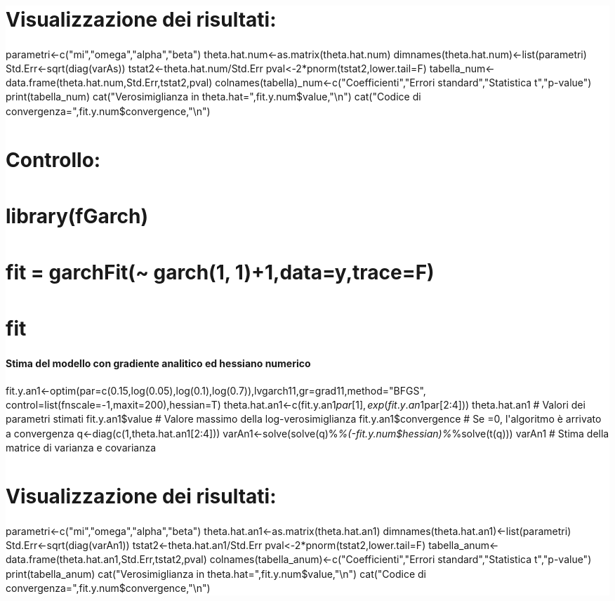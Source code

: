# Visualizzazione dei risultati:
parametri<-c("mi","omega","alpha","beta")
theta.hat.num<-as.matrix(theta.hat.num)
dimnames(theta.hat.num)<-list(parametri)
Std.Err<-sqrt(diag(varAs))
tstat2<-theta.hat.num/Std.Err
pval<-2*pnorm(tstat2,lower.tail=F)
tabella_num<-data.frame(theta.hat.num,Std.Err,tstat2,pval)
colnames(tabella)_num<-c("Coefficienti","Errori standard","Statistica t","p-value")
print(tabella_num)
cat("Verosimiglianza in theta.hat=",fit.y.num$value,"\n")
cat("Codice di convergenza=",fit.y.num$convergence,"\n")

# Controllo:
# library(fGarch)
# fit = garchFit(~ garch(1, 1)+1,data=y,trace=F)
# fit

#### Stima del modello con gradiente analitico ed hessiano numerico ####

fit.y.an1<-optim(par=c(0.15,log(0.05),log(0.1),log(0.7)),lvgarch11,gr=grad11,method="BFGS",
                 control=list(fnscale=-1,maxit=200),hessian=T)
theta.hat.an1<-c(fit.y.an1$par[1],exp(fit.y.an1$par[2:4]))
theta.hat.an1          # Valori dei parametri stimati 
fit.y.an1$value        # Valore massimo della log-verosimiglianza
fit.y.an1$convergence  # Se =0, l'algoritmo è arrivato a convergenza
q<-diag(c(1,theta.hat.an1[2:4]))
varAn1<-solve(solve(q)%*%(-fit.y.num$hessian)%*%solve(t(q)))
varAn1                 # Stima della matrice di varianza e covarianza
# Visualizzazione dei risultati:
parametri<-c("mi","omega","alpha","beta")
theta.hat.an1<-as.matrix(theta.hat.an1)
dimnames(theta.hat.an1)<-list(parametri)
Std.Err<-sqrt(diag(varAn1))
tstat2<-theta.hat.an1/Std.Err
pval<-2*pnorm(tstat2,lower.tail=F)
tabella_anum<-data.frame(theta.hat.an1,Std.Err,tstat2,pval)
colnames(tabella_anum)<-c("Coefficienti","Errori standard","Statistica t","p-value")
print(tabella_anum)
cat("Verosimiglianza in theta.hat=",fit.y.num$value,"\n")
cat("Codice di convergenza=",fit.y.num$convergence,"\n")
